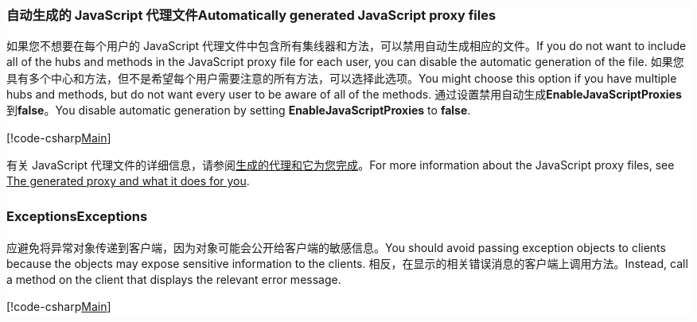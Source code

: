 ### <a name="automatically-generated-javascript-proxy-files"></a><span data-ttu-id="d9355-241">自动生成的 JavaScript 代理文件</span><span class="sxs-lookup"><span data-stu-id="d9355-241">Automatically generated JavaScript proxy files</span></span>

<span data-ttu-id="d9355-242">如果您不想要在每个用户的 JavaScript 代理文件中包含所有集线器和方法，可以禁用自动生成相应的文件。</span><span class="sxs-lookup"><span data-stu-id="d9355-242">If you do not want to include all of the hubs and methods in the JavaScript proxy file for each user, you can disable the automatic generation of the file.</span></span> <span data-ttu-id="d9355-243">如果您具有多个中心和方法，但不是希望每个用户需要注意的所有方法，可以选择此选项。</span><span class="sxs-lookup"><span data-stu-id="d9355-243">You might choose this option if you have multiple hubs and methods, but do not want every user to be aware of all of the methods.</span></span> <span data-ttu-id="d9355-244">通过设置禁用自动生成**EnableJavaScriptProxies**到**false**。</span><span class="sxs-lookup"><span data-stu-id="d9355-244">You disable automatic generation by setting **EnableJavaScriptProxies** to **false**.</span></span>

[!code-csharp[Main](introduction-to-security/samples/sample5.cs)]

<span data-ttu-id="d9355-245">有关 JavaScript 代理文件的详细信息，请参阅[生成的代理和它为您完成](../guide-to-the-api/hubs-api-guide-javascript-client.md#genproxy)。</span><span class="sxs-lookup"><span data-stu-id="d9355-245">For more information about the JavaScript proxy files, see [The generated proxy and what it does for you](../guide-to-the-api/hubs-api-guide-javascript-client.md#genproxy).</span></span> <a id="exceptions"></a>

### <a name="exceptions"></a><span data-ttu-id="d9355-246">Exceptions</span><span class="sxs-lookup"><span data-stu-id="d9355-246">Exceptions</span></span>

<span data-ttu-id="d9355-247">应避免将异常对象传递到客户端，因为对象可能会公开给客户端的敏感信息。</span><span class="sxs-lookup"><span data-stu-id="d9355-247">You should avoid passing exception objects to clients because the objects may expose sensitive information to the clients.</span></span> <span data-ttu-id="d9355-248">相反，在显示的相关错误消息的客户端上调用方法。</span><span class="sxs-lookup"><span data-stu-id="d9355-248">Instead, call a method on the client that displays the relevant error message.</span></span>

[!code-csharp[Main](introduction-to-security/samples/sample6.cs)]
